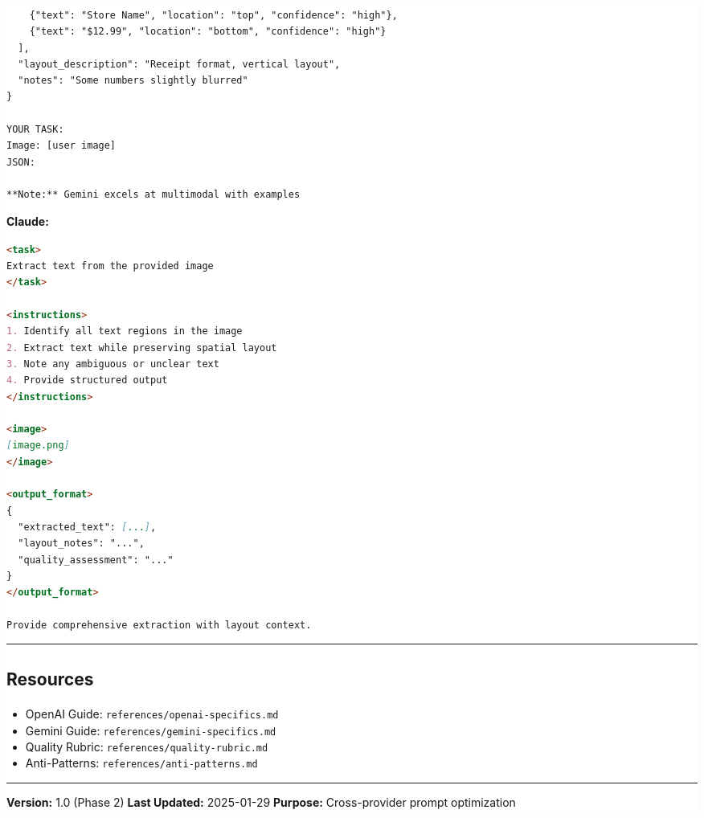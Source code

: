 ```
    {"text": "Store Name", "location": "top", "confidence": "high"},
    {"text": "$12.99", "location": "bottom", "confidence": "high"}
  ],
  "layout_description": "Receipt format, vertical layout",
  "notes": "Some numbers slightly blurred"
}

YOUR TASK:
Image: [user image]
JSON:

**Note:** Gemini excels at multimodal with examples
```

**Claude:**
```markdown
<task>
Extract text from the provided image
</task>

<instructions>
1. Identify all text regions in the image
2. Extract text while preserving spatial layout
3. Note any ambiguous or unclear text
4. Provide structured output
</instructions>

<image>
[image.png]
</image>

<output_format>
{
  "extracted_text": [...],
  "layout_notes": "...",
  "quality_assessment": "..."
}
</output_format>

Provide comprehensive extraction with layout context.
```

---

## Resources

- OpenAI Guide: `references/openai-specifics.md`
- Gemini Guide: `references/gemini-specifics.md`
- Quality Rubric: `references/quality-rubric.md`
- Anti-Patterns: `references/anti-patterns.md`

---

**Version:** 1.0 (Phase 2)
**Last Updated:** 2025-01-29
**Purpose:** Cross-provider prompt optimization
